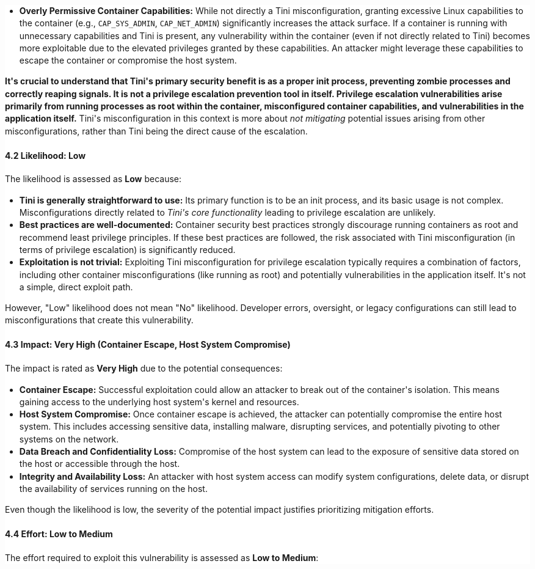 *   **Overly Permissive Container Capabilities:**  While not directly a Tini misconfiguration, granting excessive Linux capabilities to the container (e.g., `CAP_SYS_ADMIN`, `CAP_NET_ADMIN`) significantly increases the attack surface. If a container is running with unnecessary capabilities and Tini is present, any vulnerability within the container (even if not directly related to Tini) becomes more exploitable due to the elevated privileges granted by these capabilities.  An attacker might leverage these capabilities to escape the container or compromise the host system.

**It's crucial to understand that Tini's primary security benefit is as a proper init process, preventing zombie processes and correctly reaping signals. It is not a privilege escalation prevention tool in itself.  Privilege escalation vulnerabilities arise primarily from running processes as root within the container, misconfigured container capabilities, and vulnerabilities in the application itself.** Tini's misconfiguration in this context is more about *not mitigating* potential issues arising from other misconfigurations, rather than Tini being the direct cause of the escalation.

#### 4.2 Likelihood: Low

The likelihood is assessed as **Low** because:

*   **Tini is generally straightforward to use:**  Its primary function is to be an init process, and its basic usage is not complex. Misconfigurations directly related to *Tini's core functionality* leading to privilege escalation are unlikely.
*   **Best practices are well-documented:** Container security best practices strongly discourage running containers as root and recommend least privilege principles. If these best practices are followed, the risk associated with Tini misconfiguration (in terms of privilege escalation) is significantly reduced.
*   **Exploitation is not trivial:**  Exploiting Tini misconfiguration for privilege escalation typically requires a combination of factors, including other container misconfigurations (like running as root) and potentially vulnerabilities in the application itself. It's not a simple, direct exploit path.

However, "Low" likelihood does not mean "No" likelihood.  Developer errors, oversight, or legacy configurations can still lead to misconfigurations that create this vulnerability.

#### 4.3 Impact: Very High (Container Escape, Host System Compromise)

The impact is rated as **Very High** due to the potential consequences:

*   **Container Escape:** Successful exploitation could allow an attacker to break out of the container's isolation. This means gaining access to the underlying host system's kernel and resources.
*   **Host System Compromise:** Once container escape is achieved, the attacker can potentially compromise the entire host system. This includes accessing sensitive data, installing malware, disrupting services, and potentially pivoting to other systems on the network.
*   **Data Breach and Confidentiality Loss:**  Compromise of the host system can lead to the exposure of sensitive data stored on the host or accessible through the host.
*   **Integrity and Availability Loss:**  An attacker with host system access can modify system configurations, delete data, or disrupt the availability of services running on the host.

Even though the likelihood is low, the severity of the potential impact justifies prioritizing mitigation efforts.

#### 4.4 Effort: Low to Medium

The effort required to exploit this vulnerability is assessed as **Low to Medium**:
